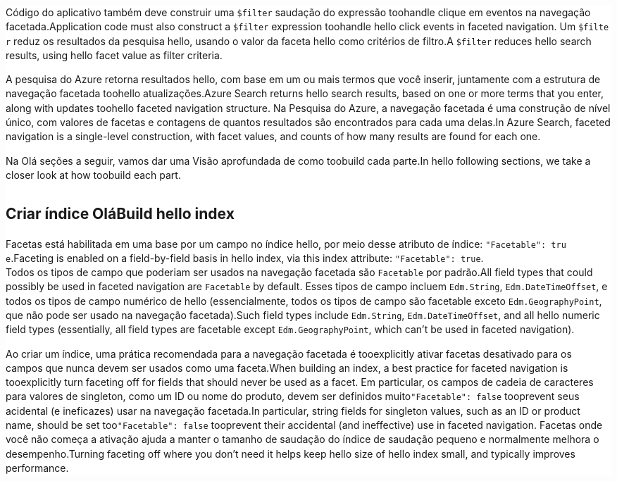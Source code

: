 <span data-ttu-id="7af63-182">Código do aplicativo também deve construir uma `$filter` saudação do expressão toohandle clique em eventos na navegação facetada.</span><span class="sxs-lookup"><span data-stu-id="7af63-182">Application code must also construct a `$filter` expression toohandle hello click events in faceted navigation.</span></span> <span data-ttu-id="7af63-183">Um `$filter` reduz os resultados da pesquisa hello, usando o valor da faceta hello como critérios de filtro.</span><span class="sxs-lookup"><span data-stu-id="7af63-183">A `$filter` reduces hello search results, using hello facet value as filter criteria.</span></span>

<span data-ttu-id="7af63-184">A pesquisa do Azure retorna resultados hello, com base em um ou mais termos que você inserir, juntamente com a estrutura de navegação facetada toohello atualizações.</span><span class="sxs-lookup"><span data-stu-id="7af63-184">Azure Search returns hello search results, based on one or more terms that you enter, along with updates toohello faceted navigation structure.</span></span> <span data-ttu-id="7af63-185">Na Pesquisa do Azure, a navegação facetada é uma construção de nível único, com valores de facetas e contagens de quantos resultados são encontrados para cada uma delas.</span><span class="sxs-lookup"><span data-stu-id="7af63-185">In Azure Search, faceted navigation is a single-level construction, with facet values, and counts of how many results are found for each one.</span></span>

<span data-ttu-id="7af63-186">Na Olá seções a seguir, vamos dar uma Visão aprofundada de como toobuild cada parte.</span><span class="sxs-lookup"><span data-stu-id="7af63-186">In hello following sections, we take a closer look at how toobuild each part.</span></span>

<a name="buildindex"></a>

## <a name="build-hello-index"></a><span data-ttu-id="7af63-187">Criar índice Olá</span><span class="sxs-lookup"><span data-stu-id="7af63-187">Build hello index</span></span>
<span data-ttu-id="7af63-188">Facetas está habilitada em uma base por um campo no índice hello, por meio desse atributo de índice: `"Facetable": true`.</span><span class="sxs-lookup"><span data-stu-id="7af63-188">Faceting is enabled on a field-by-field basis in hello index, via this index attribute: `"Facetable": true`.</span></span>  
<span data-ttu-id="7af63-189">Todos os tipos de campo que poderiam ser usados na navegação facetada são `Facetable` por padrão.</span><span class="sxs-lookup"><span data-stu-id="7af63-189">All field types that could possibly be used in faceted navigation are `Facetable` by default.</span></span> <span data-ttu-id="7af63-190">Esses tipos de campo incluem `Edm.String`, `Edm.DateTimeOffset`, e todos os tipos de campo numérico de hello (essencialmente, todos os tipos de campo são facetable exceto `Edm.GeographyPoint`, que não pode ser usado na navegação facetada).</span><span class="sxs-lookup"><span data-stu-id="7af63-190">Such field types include `Edm.String`, `Edm.DateTimeOffset`, and all hello numeric field types (essentially, all field types are facetable except `Edm.GeographyPoint`, which can’t be used in faceted navigation).</span></span> 

<span data-ttu-id="7af63-191">Ao criar um índice, uma prática recomendada para a navegação facetada é tooexplicitly ativar facetas desativado para os campos que nunca devem ser usados como uma faceta.</span><span class="sxs-lookup"><span data-stu-id="7af63-191">When building an index, a best practice for faceted navigation is tooexplicitly turn faceting off for fields that should never be used as a facet.</span></span>  <span data-ttu-id="7af63-192">Em particular, os campos de cadeia de caracteres para valores de singleton, como um ID ou nome do produto, devem ser definidos muito`"Facetable": false` tooprevent seus acidental (e ineficazes) usar na navegação facetada.</span><span class="sxs-lookup"><span data-stu-id="7af63-192">In particular, string fields for singleton values, such as an ID or product name, should be set too`"Facetable": false` tooprevent their accidental (and ineffective) use in faceted navigation.</span></span> <span data-ttu-id="7af63-193">Facetas onde você não começa a ativação ajuda a manter o tamanho de saudação do índice de saudação pequeno e normalmente melhora o desempenho.</span><span class="sxs-lookup"><span data-stu-id="7af63-193">Turning faceting off where you don’t need it helps keep hello size of hello index small, and typically improves performance.</span></span>
